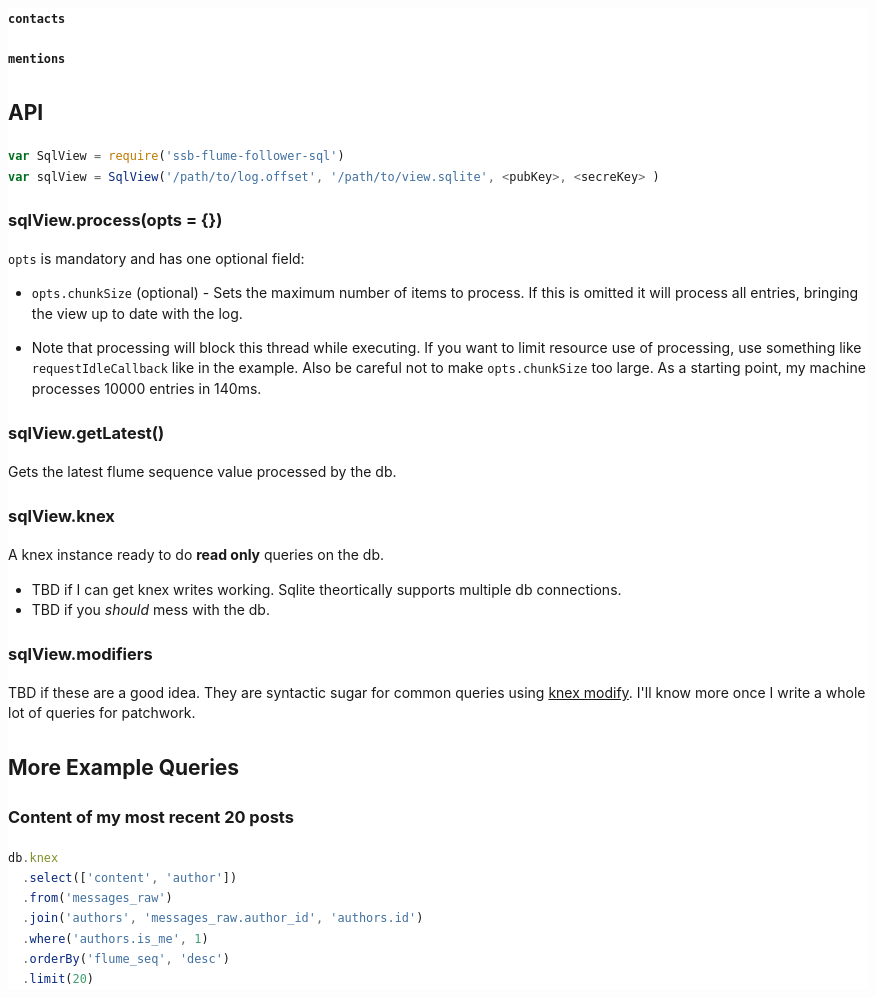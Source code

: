 #### `contacts`

#### `mentions`




## API

```js
var SqlView = require('ssb-flume-follower-sql')
var sqlView = SqlView('/path/to/log.offset', '/path/to/view.sqlite', <pubKey>, <secreKey> ) 
```


### sqlView.process(opts = {})

`opts` is mandatory and has one optional field:

- `opts.chunkSize` (optional) - Sets the maximum number of items to process. If this is omitted it will process all entries, bringing the view up to date with the log.

- Note that processing will block this thread while executing. If you want to limit resource use of processing, use something like `requestIdleCallback` like in the example. Also be careful not to make `opts.chunkSize` too large. As a starting point, my machine processes 10000 entries in 140ms.

### sqlView.getLatest()

Gets the latest flume sequence value processed by the db.

### sqlView.knex

A knex instance ready to do **read only** queries on the db. 

- TBD if I can get knex writes working. Sqlite theortically supports multiple db connections.
- TBD if you _should_ mess with the db. 

### sqlView.modifiers

TBD if these are a good idea. They are syntactic sugar for common queries using [knex modify](https://knexjs.org/#Builder-modify). I'll know more once I write a whole lot of queries for patchwork.

## More Example Queries

### Content of my most recent 20 posts

```js
db.knex
  .select(['content', 'author'])
  .from('messages_raw')
  .join('authors', 'messages_raw.author_id', 'authors.id')
  .where('authors.is_me', 1)
  .orderBy('flume_seq', 'desc')
  .limit(20)
```
